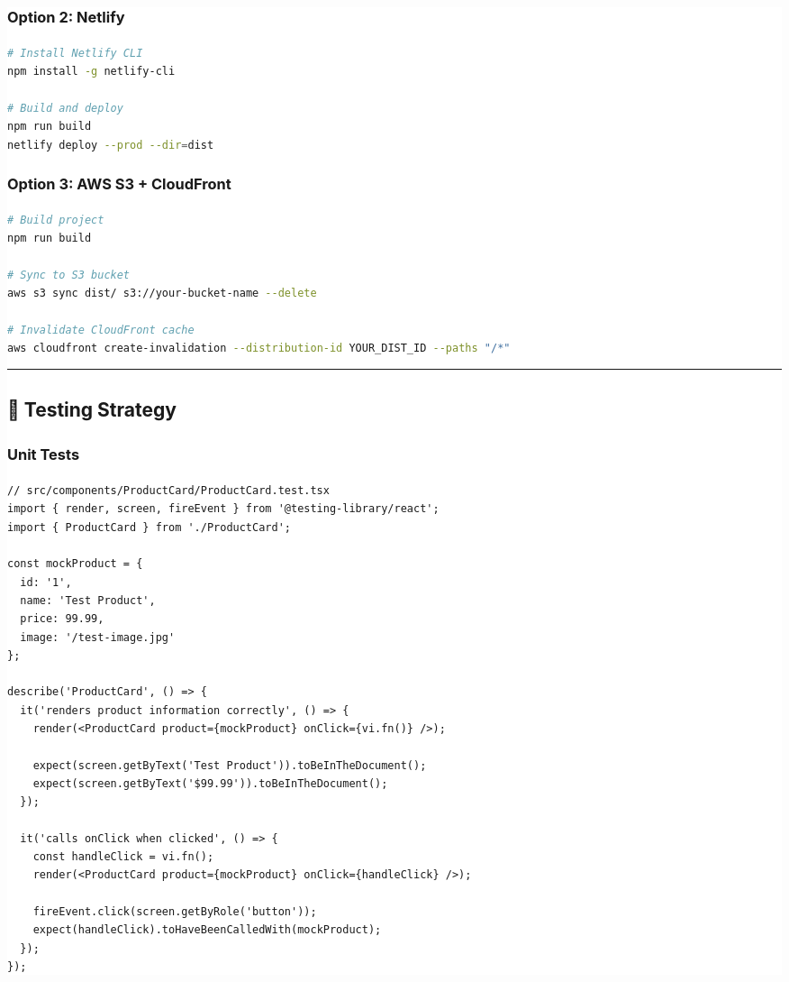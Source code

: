 ### Option 2: Netlify
```bash
# Install Netlify CLI
npm install -g netlify-cli

# Build and deploy
npm run build
netlify deploy --prod --dir=dist
```

### Option 3: AWS S3 + CloudFront
```bash
# Build project
npm run build

# Sync to S3 bucket
aws s3 sync dist/ s3://your-bucket-name --delete

# Invalidate CloudFront cache
aws cloudfront create-invalidation --distribution-id YOUR_DIST_ID --paths "/*"
```

---

## 🧪 Testing Strategy

### Unit Tests
```tsx
// src/components/ProductCard/ProductCard.test.tsx
import { render, screen, fireEvent } from '@testing-library/react';
import { ProductCard } from './ProductCard';

const mockProduct = {
  id: '1',
  name: 'Test Product',
  price: 99.99,
  image: '/test-image.jpg'
};

describe('ProductCard', () => {
  it('renders product information correctly', () => {
    render(<ProductCard product={mockProduct} onClick={vi.fn()} />);
    
    expect(screen.getByText('Test Product')).toBeInTheDocument();
    expect(screen.getByText('$99.99')).toBeInTheDocument();
  });

  it('calls onClick when clicked', () => {
    const handleClick = vi.fn();
    render(<ProductCard product={mockProduct} onClick={handleClick} />);
    
    fireEvent.click(screen.getByRole('button'));
    expect(handleClick).toHaveBeenCalledWith(mockProduct);
  });
});
```
